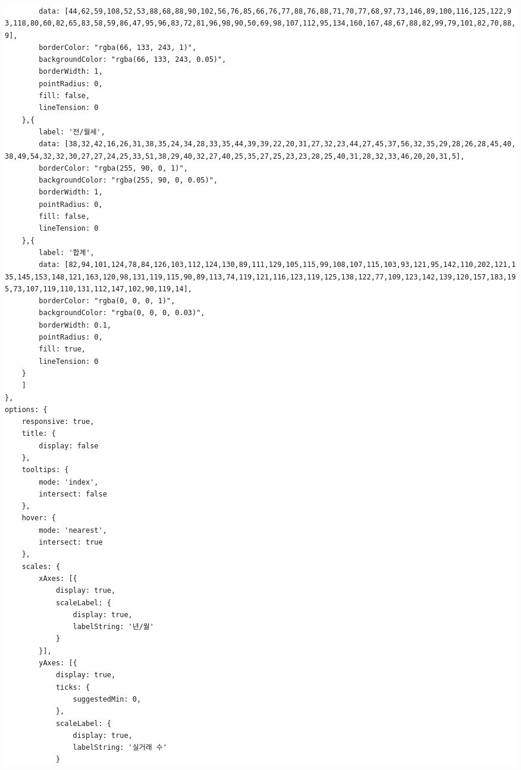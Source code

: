             data: [44,62,59,108,52,53,88,68,88,90,102,56,76,85,66,76,77,88,76,88,71,70,77,68,97,73,146,89,100,116,125,122,93,118,80,60,82,65,83,58,59,86,47,95,96,83,72,81,96,98,90,50,69,98,107,112,95,134,160,167,48,67,88,82,99,79,101,82,70,88,9],
            borderColor: "rgba(66, 133, 243, 1)",
            backgroundColor: "rgba(66, 133, 243, 0.05)",
            borderWidth: 1,
            pointRadius: 0,
            fill: false,
            lineTension: 0
        },{
            label: '전/월세',
            data: [38,32,42,16,26,31,38,35,24,34,28,33,35,44,39,39,22,20,31,27,32,23,44,27,45,37,56,32,35,29,28,26,28,45,40,38,49,54,32,32,30,27,27,24,25,33,51,38,29,40,32,27,40,25,35,27,25,23,23,28,25,40,31,28,32,33,46,20,20,31,5],
            borderColor: "rgba(255, 90, 0, 1)",
            backgroundColor: "rgba(255, 90, 0, 0.05)",
            borderWidth: 1,
            pointRadius: 0,
            fill: false,
            lineTension: 0
        },{
            label: '합계',
            data: [82,94,101,124,78,84,126,103,112,124,130,89,111,129,105,115,99,108,107,115,103,93,121,95,142,110,202,121,135,145,153,148,121,163,120,98,131,119,115,90,89,113,74,119,121,116,123,119,125,138,122,77,109,123,142,139,120,157,183,195,73,107,119,110,131,112,147,102,90,119,14],
            borderColor: "rgba(0, 0, 0, 1)",
            backgroundColor: "rgba(0, 0, 0, 0.03)",
            borderWidth: 0.1,
            pointRadius: 0,
            fill: true,
            lineTension: 0
        }
        ]
    },
    options: {
        responsive: true,
        title: {
            display: false
        },
        tooltips: {
            mode: 'index',
            intersect: false
        },
        hover: {
            mode: 'nearest',
            intersect: true
        },
        scales: {
            xAxes: [{
                display: true,
                scaleLabel: {
                    display: true,
                    labelString: '년/월'
                }
            }],
            yAxes: [{
                display: true,
                ticks: {
                    suggestedMin: 0,
                },
                scaleLabel: {
                    display: true,
                    labelString: '실거래 수'
                }